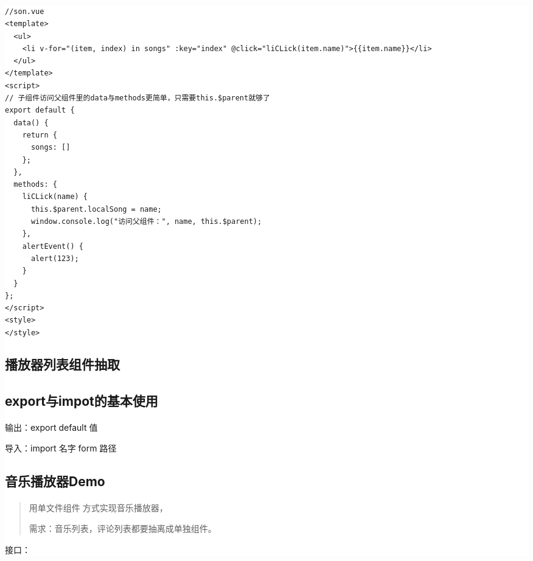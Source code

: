 ```vue
//son.vue
<template>
  <ul>
    <li v-for="(item, index) in songs" :key="index" @click="liCLick(item.name)">{{item.name}}</li>
  </ul>
</template>
<script>
// 子组件访问父组件里的data与methods更简单，只需要this.$parent就够了
export default {
  data() {
    return {
      songs: []
    };
  },
  methods: {
    liCLick(name) {
      this.$parent.localSong = name;
      window.console.log("访问父组件：", name, this.$parent);
    },
    alertEvent() {
      alert(123);
    }
  }
};
</script>
<style>
</style>
```



## 播放器列表组件抽取







## export与impot的基本使用

输出：export default   值

导入：import 名字  form  路径





## 音乐播放器Demo

>用单文件组件 方式实现音乐播放器，
>
>需求：音乐列表，评论列表都要抽离成单独组件。

接口：
